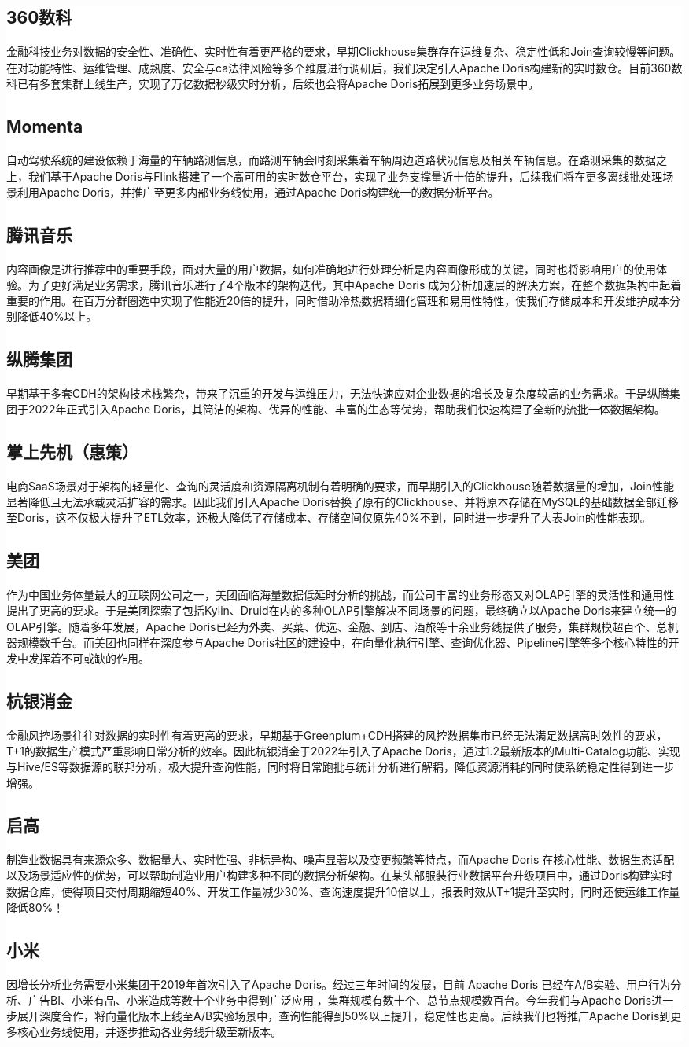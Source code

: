 ## 360数科

金融科技业务对数据的安全性、准确性、实时性有着更严格的要求，早期Clickhouse集群存在运维复杂、稳定性低和Join查询较慢等问题。在对功能特性、运维管理、成熟度、安全与ca法律风险等多个维度进行调研后，我们决定引入Apache Doris构建新的实时数仓。目前360数科已有多套集群上线生产，实现了万亿数据秒级实时分析，后续也会将Apache Doris拓展到更多业务场景中。

## Momenta

自动驾驶系统的建设依赖于海量的车辆路测信息，而路测车辆会时刻采集着车辆周边道路状况信息及相关车辆信息。在路测采集的数据之上，我们基于Apache Doris与Flink搭建了一个高可用的实时数仓平台，实现了业务支撑量近十倍的提升，后续我们将在更多离线批处理场景利用Apache Doris，并推广至更多内部业务线使用，通过Apache Doris构建统一的数据分析平台。

## 腾讯音乐

内容画像是进行推荐中的重要手段，面对大量的用户数据，如何准确地进行处理分析是内容画像形成的关键，同时也将影响用户的使用体验。为了更好满足业务需求，腾讯音乐进行了4个版本的架构迭代，其中Apache Doris 成为分析加速层的解决方案，在整个数据架构中起着重要的作用。在百万分群圈选中实现了性能近20倍的提升，同时借助冷热数据精细化管理和易用性特性，使我们存储成本和开发维护成本分别降低40%以上。

## 纵腾集团

早期基于多套CDH的架构技术栈繁杂，带来了沉重的开发与运维压力，无法快速应对企业数据的增长及复杂度较高的业务需求。于是纵腾集团于2022年正式引入Apache Doris，其简洁的架构、优异的性能、丰富的生态等优势，帮助我们快速构建了全新的流批一体数据架构。

## 掌上先机（惠策）

电商SaaS场景对于架构的轻量化、查询的灵活度和资源隔离机制有着明确的要求，而早期引入的Clickhouse随着数据量的增加，Join性能显著降低且无法承载灵活扩容的需求。因此我们引入Apache Doris替换了原有的Clickhouse、并将原本存储在MySQL的基础数据全部迁移至Doris，这不仅极大提升了ETL效率，还极大降低了存储成本、存储空间仅原先40%不到，同时进一步提升了大表Join的性能表现。

## 美团

作为中国业务体量最大的互联网公司之一，美团面临海量数据低延时分析的挑战，而公司丰富的业务形态又对OLAP引擎的灵活性和通用性提出了更高的要求。于是美团探索了包括Kylin、Druid在内的多种OLAP引擎解决不同场景的问题，最终确立以Apache Doris来建立统一的OLAP引擎。随着多年发展，Apache Doris已经为外卖、买菜、优选、金融、到店、酒旅等十余业务线提供了服务，集群规模超百个、总机器规模数千台。而美团也同样在深度参与Apache Doris社区的建设中，在向量化执行引擎、查询优化器、Pipeline引擎等多个核心特性的开发中发挥着不可或缺的作用。

## 杭银消金

金融风控场景往往对数据的实时性有着更高的要求，早期基于Greenplum+CDH搭建的风控数据集市已经无法满足数据高时效性的要求，T+1的数据生产模式严重影响日常分析的效率。因此杭银消金于2022年引入了Apache Doris，通过1.2最新版本的Multi-Catalog功能、实现与Hive/ES等数据源的联邦分析，极大提升查询性能，同时将日常跑批与统计分析进行解耦，降低资源消耗的同时使系统稳定性得到进一步增强。

## 启高

制造业数据具有来源众多、数据量大、实时性强、非标异构、噪声显著以及变更频繁等特点，而Apache Doris 在核心性能、数据生态适配以及场景适应性的优势，可以帮助制造业用户构建多种不同的数据分析架构。在某头部服装行业数据平台升级项目中，通过Doris构建实时数据仓库，使得项目交付周期缩短40%、开发工作量减少30%、查询速度提升10倍以上，报表时效从T+1提升至实时，同时还使运维工作量降低80%！

## 小米

因增长分析业务需要小米集团于2019年首次引入了Apache Doris。经过三年时间的发展，目前 Apache Doris 已经在A/B实验、用户行为分析、广告BI、小米有品、小米造成等数十个业务中得到广泛应用 ，集群规模有数十个、总节点规模数百台。今年我们与Apache Doris进一步展开深度合作，将向量化版本上线至A/B实验场景中，查询性能得到50%以上提升，稳定性也更高。后续我们也将推广Apache Doris到更多核心业务线使用，并逐步推动各业务线升级至新版本。
